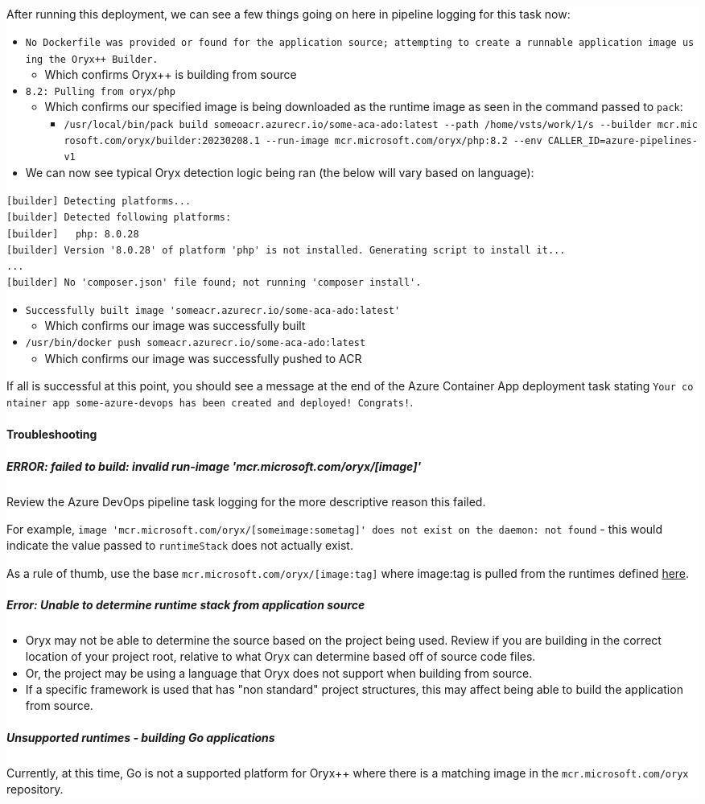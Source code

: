 After running this deployment, we can see a few things going on here in pipeline logging for this task now:
- `No Dockerfile was provided or found for the application source; attempting to create a runnable application image using the Oryx++ Builder.`
  - Which confirms Oryx++ is building from source
- `8.2: Pulling from oryx/php`
  - Which confirms our specified image is being downloaded as the runtime image as seen in the command passed to `pack`:
    - `/usr/local/bin/pack build someoacr.azurecr.io/some-aca-ado:latest --path /home/vsts/work/1/s --builder mcr.microsoft.com/oryx/builder:20230208.1 --run-image mcr.microsoft.com/oryx/php:8.2 --env CALLER_ID=azure-pipelines-v1`
- We can now see typical Oryx detection logic being ran (the below will vary based on language):

```
[builder] Detecting platforms...
[builder] Detected following platforms:
[builder]   php: 8.0.28
[builder] Version '8.0.28' of platform 'php' is not installed. Generating script to install it...
...
[builder] No 'composer.json' file found; not running 'composer install'.
```
- `Successfully built image 'someacr.azurecr.io/some-aca-ado:latest'`
  - Which confirms our image was successfully built
- `/usr/bin/docker push someacr.azurecr.io/some-aca-ado:latest` 
  - Which confirms our image was successfully pushed to ACR

If all is successful at this point, you should see a message at the end of the Azure Container App deployment task stating `Your container app some-azure-devops has been created and deployed! Congrats!`.

#### Troubleshooting
##### ERROR: failed to build: invalid run-image 'mcr.microsoft.com/oryx/[image]'
Review the Azure DevOps pipeline task logging for the more descriptive reason this failed.

For example, `image 'mcr.microsoft.com/oryx/[someimage:sometag]' does not exist on the daemon: not found` - this would indicate the value passed to `runtimeStack` does not actually exist.

As a rule of thumb, use the base `mcr.microsoft.com/oryx/[image:tag]` where image:tag is pulled from the runtimes defined [here](https://github.com/microsoft/Oryx/blob/main/doc/supportedRuntimeVersions.md).

##### Error: Unable to determine runtime stack from application source
- Oryx may not be able to determine the source based on the project being used. Review if you are building in the correct location of your project root, relative to what Oryx can determine based off of source code files.
- Or, the project may be using a language that Oryx does not support when building from source.
- If a specific framework is used that has "non standard" project structures, this may affect being able to build the application from source.

##### Unsupported runtimes - building Go applications
Currently, at this time, Go is not a supported platform for Oryx++ where there is a matching image in the `mcr.microsoft.com/oryx` repository.
